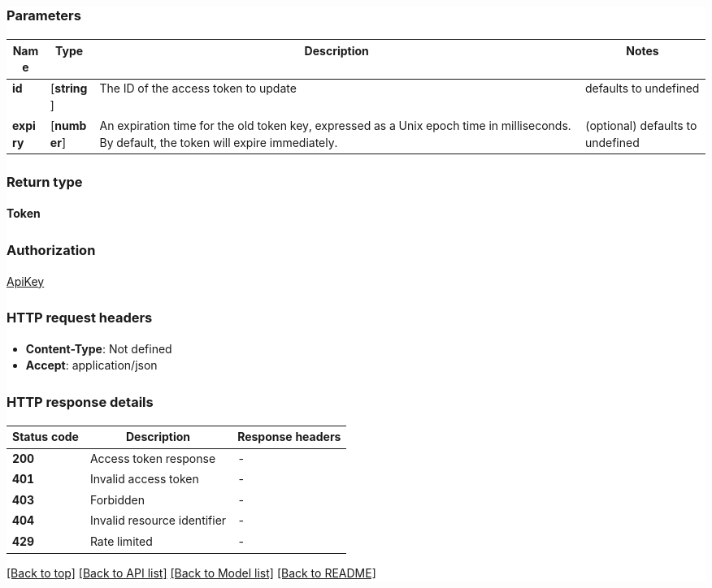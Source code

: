 
### Parameters

|Name | Type | Description  | Notes|
|------------- | ------------- | ------------- | -------------|
| **id** | [**string**] | The ID of the access token to update | defaults to undefined|
| **expiry** | [**number**] | An expiration time for the old token key, expressed as a Unix epoch time in milliseconds. By default, the token will expire immediately. | (optional) defaults to undefined|


### Return type

**Token**

### Authorization

[ApiKey](../README.md#ApiKey)

### HTTP request headers

 - **Content-Type**: Not defined
 - **Accept**: application/json


### HTTP response details
| Status code | Description | Response headers |
|-------------|-------------|------------------|
|**200** | Access token response |  -  |
|**401** | Invalid access token |  -  |
|**403** | Forbidden |  -  |
|**404** | Invalid resource identifier |  -  |
|**429** | Rate limited |  -  |

[[Back to top]](#) [[Back to API list]](../README.md#documentation-for-api-endpoints) [[Back to Model list]](../README.md#documentation-for-models) [[Back to README]](../README.md)

